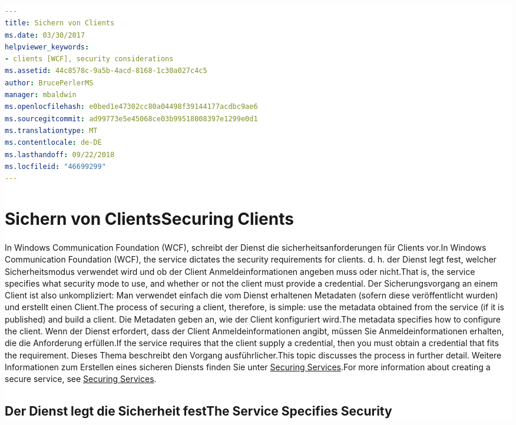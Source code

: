 ```yaml
---
title: Sichern von Clients
ms.date: 03/30/2017
helpviewer_keywords:
- clients [WCF], security considerations
ms.assetid: 44c8578c-9a5b-4acd-8168-1c30a027c4c5
author: BrucePerlerMS
manager: mbaldwin
ms.openlocfilehash: e0bed1e47302cc80a04498f39144177acdbc9ae6
ms.sourcegitcommit: ad99773e5e45068ce03b99518008397e1299e0d1
ms.translationtype: MT
ms.contentlocale: de-DE
ms.lasthandoff: 09/22/2018
ms.locfileid: "46699299"
---
```

# <a name="securing-clients"></a><span data-ttu-id="0ffa0-102">Sichern von Clients</span><span class="sxs-lookup"><span data-stu-id="0ffa0-102">Securing Clients</span></span>
<span data-ttu-id="0ffa0-103">In Windows Communication Foundation (WCF), schreibt der Dienst die sicherheitsanforderungen für Clients vor.</span><span class="sxs-lookup"><span data-stu-id="0ffa0-103">In Windows Communication Foundation (WCF), the service dictates the security requirements for clients.</span></span> <span data-ttu-id="0ffa0-104">d. h. der Dienst legt fest, welcher Sicherheitsmodus verwendet wird und ob der Client Anmeldeinformationen angeben muss oder nicht.</span><span class="sxs-lookup"><span data-stu-id="0ffa0-104">That is, the service specifies what security mode to use, and whether or not the client must provide a credential.</span></span> <span data-ttu-id="0ffa0-105">Der Sicherungsvorgang an einem Client ist also unkompliziert: Man verwendet einfach die vom Dienst erhaltenen Metadaten (sofern diese veröffentlicht wurden) und erstellt einen Client.</span><span class="sxs-lookup"><span data-stu-id="0ffa0-105">The process of securing a client, therefore, is simple: use the metadata obtained from the service (if it is published) and build a client.</span></span> <span data-ttu-id="0ffa0-106">Die Metadaten geben an, wie der Client konfiguriert wird.</span><span class="sxs-lookup"><span data-stu-id="0ffa0-106">The metadata specifies how to configure the client.</span></span> <span data-ttu-id="0ffa0-107">Wenn der Dienst erfordert, dass der Client Anmeldeinformationen angibt, müssen Sie Anmeldeinformationen erhalten, die die Anforderung erfüllen.</span><span class="sxs-lookup"><span data-stu-id="0ffa0-107">If the service requires that the client supply a credential, then you must obtain a credential that fits the requirement.</span></span> <span data-ttu-id="0ffa0-108">Dieses Thema beschreibt den Vorgang ausführlicher.</span><span class="sxs-lookup"><span data-stu-id="0ffa0-108">This topic discusses the process in further detail.</span></span> <span data-ttu-id="0ffa0-109">Weitere Informationen zum Erstellen eines sicheren Diensts finden Sie unter [Securing Services](../../../docs/framework/wcf/securing-services.md).</span><span class="sxs-lookup"><span data-stu-id="0ffa0-109">For more information about creating a secure service, see [Securing Services](../../../docs/framework/wcf/securing-services.md).</span></span>  
  
## <a name="the-service-specifies-security"></a><span data-ttu-id="0ffa0-110">Der Dienst legt die Sicherheit fest</span><span class="sxs-lookup"><span data-stu-id="0ffa0-110">The Service Specifies Security</span></span>  